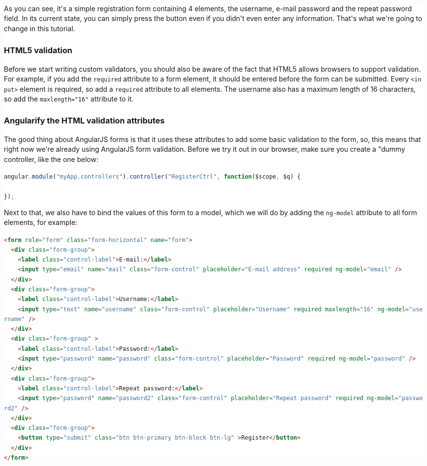 As you can see, it's a simple registration form containing 4 elements, the username, e-mail password and the repeat password field. In its current state, you can simply press the button even if you didn't even enter any information. That's what we're going to change in this tutorial.

### HTML5 validation

Before we start writing custom validators, you should also be aware of the fact that HTML5 allows browsers to support validation. For example, if you add the `required` attribute to a form element, it should be entered before the form can be submitted. Every `<input>` element is required, so add a `required` attribute to all elements. The username also has a maximum length of 16 characters, so add the `maxlength="16"` attribute to it.

### Angularify the HTML validation attributes

The good thing about AngularJS forms is that it uses these attributes to add some basic validation to the form, so, this means that right now we're already using AngularJS form validation. Before we try it out in our browser, make sure you create a "dummy controller, like the one below:

```javascript
angular.module("myApp.controllers").controller("RegisterCtrl", function($scope, $q) {
    
});
```

Next to that, we also have to bind the values of this form to a model, which we will do by adding the `ng-model` attribute to all form elements, for example:

```html
<form role="form" class="form-horizontal" name="form">
  <div class="form-group">
    <label class="control-label">E-mail:</label>
    <input type="email" name="mail" class="form-control" placeholder="E-mail address" required ng-model="email" />
  </div>
  <div class="form-group">
    <label class="control-label">Username:</label>
    <input type="text" name="username" class="form-control" placeholder="Username" required maxlength="16" ng-model="username" />
  </div>
  <div class="form-group" >
    <label class="control-label">Password:</label>
    <input type="password" name="password" class="form-control" placeholder="Password" required ng-model="password" />
  </div>
  <div class="form-group">
    <label class="control-label">Repeat password:</label>
    <input type="password" name="password2" class="form-control" placeholder="Repeat password" required ng-model="password2" />
  </div>
  <div class="form-group">
    <button type="submit" class="btn btn-primary btn-block btn-lg" >Register</button>
  </div>
</form>
```
